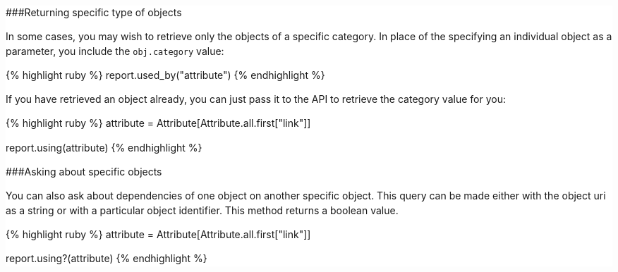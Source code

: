 ###Returning specific type of objects

In some cases, you may wish to retrieve only the objects of a specific category. In place of the specifying an individual object as a parameter, you include the `obj.category` value:

{% highlight ruby %}
report.used_by("attribute")
{% endhighlight %}

If you have retrieved an object already, you can just pass it to the API to retrieve the category value for you:

{% highlight ruby %}
attribute = Attribute[Attribute.all.first["link"]]

report.using(attribute)
{% endhighlight %}

###Asking about specific objects

You can also ask about dependencies of one object on another specific object. This query can be made either with the object uri as a string or with a particular object identifier. This method returns a boolean value.

{% highlight ruby %}
attribute = Attribute[Attribute.all.first["link"]]

report.using?(attribute)
{% endhighlight %}
